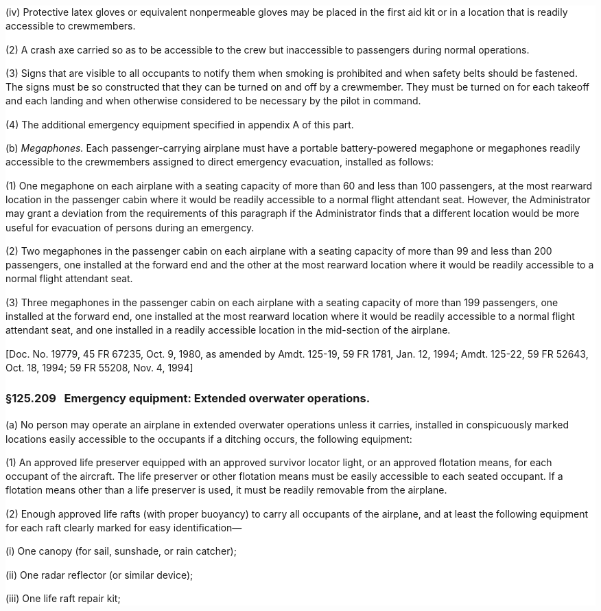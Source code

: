 </div>

\(iv\) Protective latex gloves or equivalent nonpermeable gloves may be placed in the first aid kit or in a location that is readily accessible to crewmembers.

\(2\) A crash axe carried so as to be accessible to the crew but inaccessible to passengers during normal operations.

\(3\) Signs that are visible to all occupants to notify them when smoking is prohibited and when safety belts should be fastened. The signs must be so constructed that they can be turned on and off by a crewmember. They must be turned on for each takeoff and each landing and when otherwise considered to be necessary by the pilot in command.

\(4\) The additional emergency equipment specified in appendix A of this part.

\(b\) *Megaphones.* Each passenger-carrying airplane must have a portable battery-powered megaphone or megaphones readily accessible to the crewmembers assigned to direct emergency evacuation, installed as follows:

\(1\) One megaphone on each airplane with a seating capacity of more than 60 and less than 100 passengers, at the most rearward location in the passenger cabin where it would be readily accessible to a normal flight attendant seat. However, the Administrator may grant a deviation from the requirements of this paragraph if the Administrator finds that a different location would be more useful for evacuation of persons during an emergency.

\(2\) Two megaphones in the passenger cabin on each airplane with a seating capacity of more than 99 and less than 200 passengers, one installed at the forward end and the other at the most rearward location where it would be readily accessible to a normal flight attendant seat.

\(3\) Three megaphones in the passenger cabin on each airplane with a seating capacity of more than 199 passengers, one installed at the forward end, one installed at the most rearward location where it would be readily accessible to a normal flight attendant seat, and one installed in a readily accessible location in the mid-section of the airplane.

\[Doc. No. 19779, 45 FR 67235, Oct. 9, 1980, as amended by Amdt. 125-19, 59 FR 1781, Jan. 12, 1994; Amdt. 125-22, 59 FR 52643, Oct. 18, 1994; 59 FR 55208, Nov. 4, 1994\]

### §125.209   Emergency equipment: Extended overwater operations.

\(a\) No person may operate an airplane in extended overwater operations unless it carries, installed in conspicuously marked locations easily accessible to the occupants if a ditching occurs, the following equipment:

\(1\) An approved life preserver equipped with an approved survivor locator light, or an approved flotation means, for each occupant of the aircraft. The life preserver or other flotation means must be easily accessible to each seated occupant. If a flotation means other than a life preserver is used, it must be readily removable from the airplane.

\(2\) Enough approved life rafts (with proper buoyancy) to carry all occupants of the airplane, and at least the following equipment for each raft clearly marked for easy identification—

\(i\) One canopy (for sail, sunshade, or rain catcher);

\(ii\) One radar reflector (or similar device);

\(iii\) One life raft repair kit;
